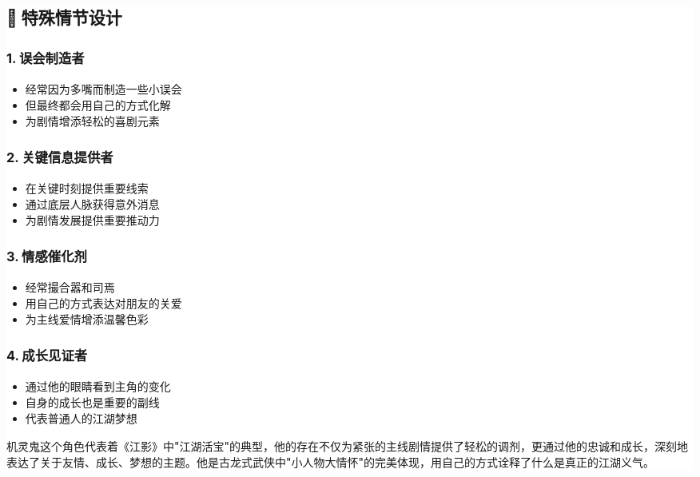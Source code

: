 ## 🎪 特殊情节设计

### 1. 误会制造者
- 经常因为多嘴而制造一些小误会
- 但最终都会用自己的方式化解
- 为剧情增添轻松的喜剧元素

### 2. 关键信息提供者
- 在关键时刻提供重要线索
- 通过底层人脉获得意外消息
- 为剧情发展提供重要推动力

### 3. 情感催化剂
- 经常撮合嚣和司焉
- 用自己的方式表达对朋友的关爱
- 为主线爱情增添温馨色彩

### 4. 成长见证者
- 通过他的眼睛看到主角的变化
- 自身的成长也是重要的副线
- 代表普通人的江湖梦想

机灵鬼这个角色代表着《江影》中"江湖活宝"的典型，他的存在不仅为紧张的主线剧情提供了轻松的调剂，更通过他的忠诚和成长，深刻地表达了关于友情、成长、梦想的主题。他是古龙式武侠中"小人物大情怀"的完美体现，用自己的方式诠释了什么是真正的江湖义气。